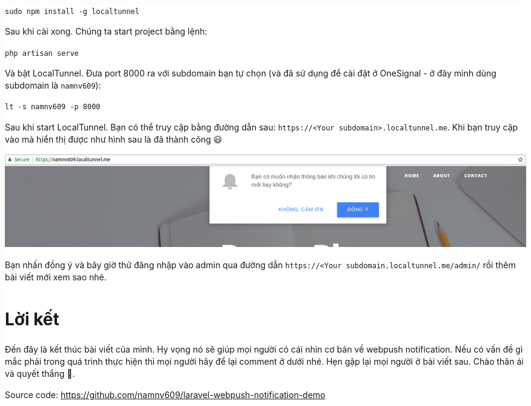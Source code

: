 ```
sudo npm install -g localtunnel
```

Sau khi cài xong. Chúng ta start project bằng lệnh:

```
php artisan serve
```

Và bật LocalTunnel. Đưa port 8000 ra với subdomain bạn tự chọn (và đã sử dụng để cài đặt ở OneSignal - ở đây mình dùng subdomain là `namnv609`):

```
lt -s namnv609 -p 8000
```

Sau khi start LocalTunnel. Bạn có thể truy cập bằng đường dẫn sau: `https://<Your subdomain>.localtunnel.me`. Khi bạn truy cập vào mà hiển thị được như hình sau là đã thành công :smiley:

![](/assets/images/posts/Screenshot_from_2018_03_25_15_15_30.png)

Bạn nhấn đồng ý và bây giờ thử đăng nhập vào admin qua đường dẫn `https://<Your subdomain.localtunnel.me/admin/` rồi thêm bài viết mới xem sao nhé.

<iframe width="560" height="315" src="https://www.youtube.com/embed/5OYbGo9gkoo" frameborder="0" allow="accelerometer; autoplay; encrypted-media; gyroscope; picture-in-picture" allowfullscreen></iframe>

# Lời kết

Đến đây là kết thúc bài viết của mình. Hy vọng nó sẽ giúp mọi người có cái nhìn cơ bản về webpush notification. Nếu có vấn đề gì mắc phải trong quá trình thực hiện thì mọi người hãy để lại comment ở dưới nhé. Hẹn gặp lại mọi người ở bài viết sau. Chào thân ái và quyết thắng :wave:.

Source code: https://github.com/namnv609/laravel-webpush-notification-demo

